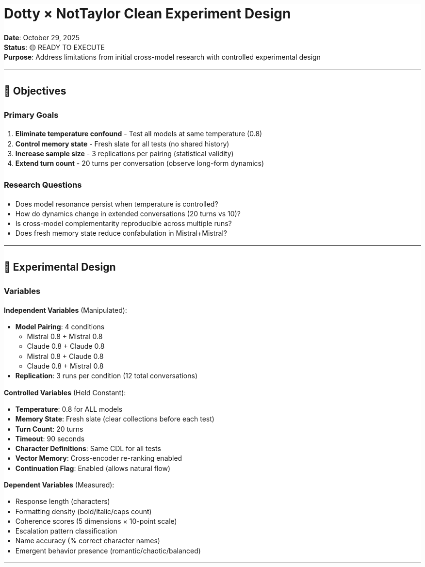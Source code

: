 # Dotty × NotTaylor Clean Experiment Design

**Date**: October 29, 2025  
**Status**: 🟡 READY TO EXECUTE  
**Purpose**: Address limitations from initial cross-model research with controlled experimental design

---

## 🎯 Objectives

### Primary Goals
1. **Eliminate temperature confound** - Test all models at same temperature (0.8)
2. **Control memory state** - Fresh slate for all tests (no shared history)
3. **Increase sample size** - 3 replications per pairing (statistical validity)
4. **Extend turn count** - 20 turns per conversation (observe long-form dynamics)

### Research Questions
- Does model resonance persist when temperature is controlled?
- How do dynamics change in extended conversations (20 turns vs 10)?
- Is cross-model complementarity reproducible across multiple runs?
- Does fresh memory state reduce confabulation in Mistral+Mistral?

---

## 🔬 Experimental Design

### Variables

**Independent Variables** (Manipulated):
- **Model Pairing**: 4 conditions
  - Mistral 0.8 + Mistral 0.8
  - Claude 0.8 + Claude 0.8
  - Mistral 0.8 + Claude 0.8
  - Claude 0.8 + Mistral 0.8
- **Replication**: 3 runs per condition (12 total conversations)

**Controlled Variables** (Held Constant):
- **Temperature**: 0.8 for ALL models
- **Memory State**: Fresh slate (clear collections before each test)
- **Turn Count**: 20 turns
- **Timeout**: 90 seconds
- **Character Definitions**: Same CDL for all tests
- **Vector Memory**: Cross-encoder re-ranking enabled
- **Continuation Flag**: Enabled (allows natural flow)

**Dependent Variables** (Measured):
- Response length (characters)
- Formatting density (bold/italic/caps count)
- Coherence scores (5 dimensions × 10-point scale)
- Escalation pattern classification
- Name accuracy (% correct character names)
- Emergent behavior presence (romantic/chaotic/balanced)

---